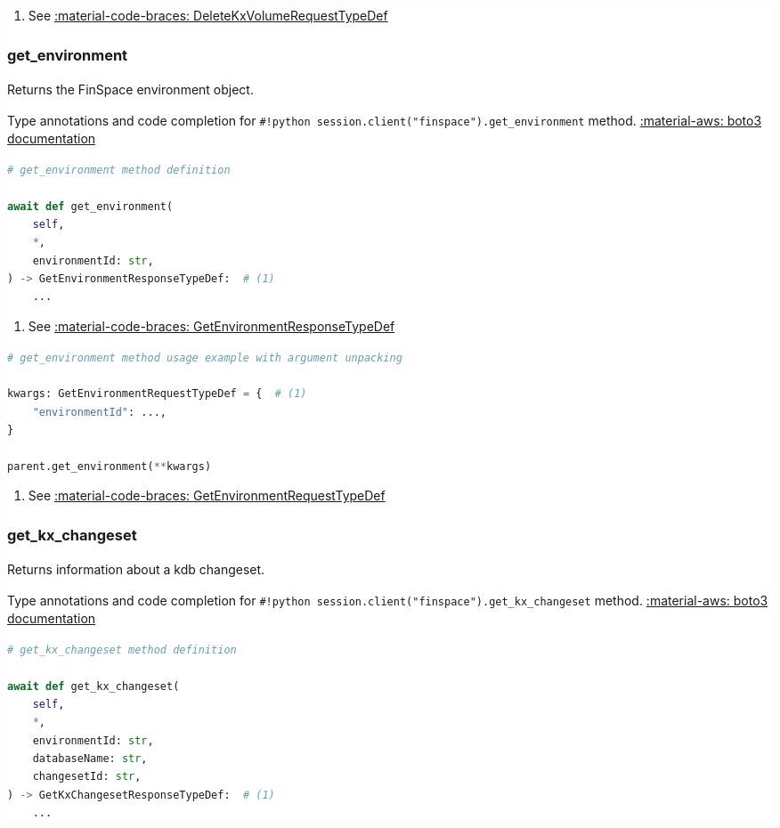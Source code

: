 1. See [:material-code-braces: DeleteKxVolumeRequestTypeDef](./type_defs.md#deletekxvolumerequesttypedef)

### get\_environment

Returns the FinSpace environment object.

Type annotations and code completion for `#!python session.client("finspace").get_environment` method.
[:material-aws: boto3 documentation](https://boto3.amazonaws.com/v1/documentation/api/latest/reference/services/finspace.html#Finspace.Client)

```python
# get_environment method definition

await def get_environment(
    self,
    *,
    environmentId: str,
) -> GetEnvironmentResponseTypeDef:  # (1)
    ...
```

1. See [:material-code-braces: GetEnvironmentResponseTypeDef](./type_defs.md#getenvironmentresponsetypedef)


```python
# get_environment method usage example with argument unpacking

kwargs: GetEnvironmentRequestTypeDef = {  # (1)
    "environmentId": ...,
}

parent.get_environment(**kwargs)
```

1. See [:material-code-braces: GetEnvironmentRequestTypeDef](./type_defs.md#getenvironmentrequesttypedef)

### get\_kx\_changeset

Returns information about a kdb changeset.

Type annotations and code completion for `#!python session.client("finspace").get_kx_changeset` method.
[:material-aws: boto3 documentation](https://boto3.amazonaws.com/v1/documentation/api/latest/reference/services/finspace.html#Finspace.Client)

```python
# get_kx_changeset method definition

await def get_kx_changeset(
    self,
    *,
    environmentId: str,
    databaseName: str,
    changesetId: str,
) -> GetKxChangesetResponseTypeDef:  # (1)
    ...
```
